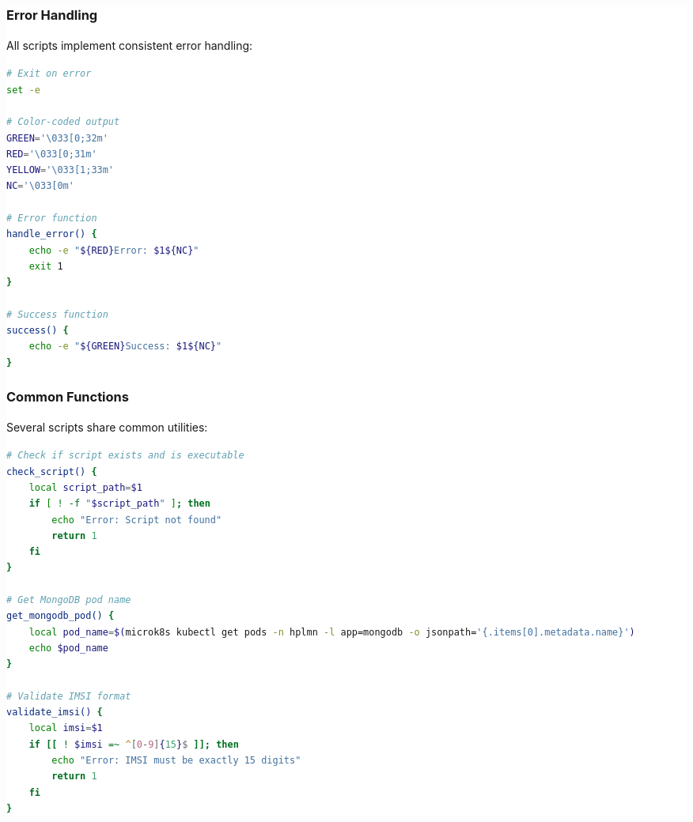 ### Error Handling

All scripts implement consistent error handling:

```bash
# Exit on error
set -e

# Color-coded output
GREEN='\033[0;32m'
RED='\033[0;31m'
YELLOW='\033[1;33m'
NC='\033[0m'

# Error function
handle_error() {
    echo -e "${RED}Error: $1${NC}"
    exit 1
}

# Success function  
success() {
    echo -e "${GREEN}Success: $1${NC}"
}
```

### Common Functions

Several scripts share common utilities:

```bash
# Check if script exists and is executable
check_script() {
    local script_path=$1
    if [ ! -f "$script_path" ]; then
        echo "Error: Script not found"
        return 1
    fi
}

# Get MongoDB pod name
get_mongodb_pod() {
    local pod_name=$(microk8s kubectl get pods -n hplmn -l app=mongodb -o jsonpath='{.items[0].metadata.name}')
    echo $pod_name
}

# Validate IMSI format
validate_imsi() {
    local imsi=$1
    if [[ ! $imsi =~ ^[0-9]{15}$ ]]; then
        echo "Error: IMSI must be exactly 15 digits"
        return 1
    fi
}
```
